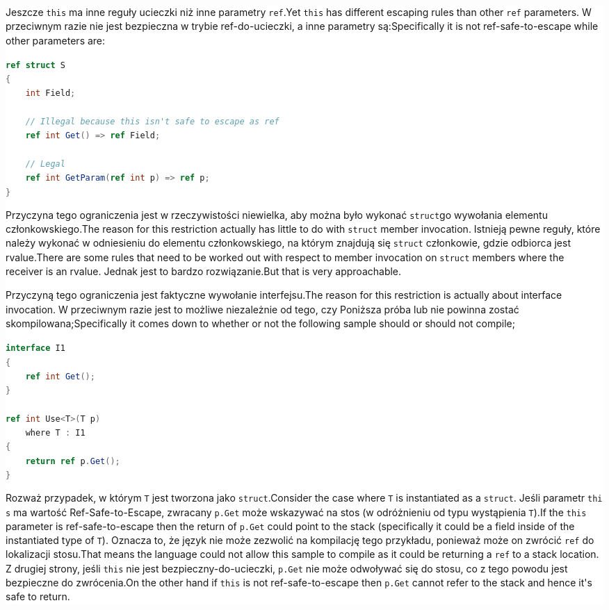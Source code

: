 <span data-ttu-id="ffa7c-249">Jeszcze `this` ma inne reguły ucieczki niż inne parametry `ref`.</span><span class="sxs-lookup"><span data-stu-id="ffa7c-249">Yet `this` has different escaping rules than other `ref` parameters.</span></span> <span data-ttu-id="ffa7c-250">W przeciwnym razie nie jest bezpieczna w trybie ref-do-ucieczki, a inne parametry są:</span><span class="sxs-lookup"><span data-stu-id="ffa7c-250">Specifically it is not ref-safe-to-escape while other parameters are:</span></span>

```csharp
ref struct S
{ 
    int Field;

    // Illegal because this isn't safe to escape as ref
    ref int Get() => ref Field;

    // Legal
    ref int GetParam(ref int p) => ref p;
}
```

<span data-ttu-id="ffa7c-251">Przyczyna tego ograniczenia jest w rzeczywistości niewielka, aby można było wykonać `struct`go wywołania elementu członkowskiego.</span><span class="sxs-lookup"><span data-stu-id="ffa7c-251">The reason for this restriction actually has little to do with `struct` member invocation.</span></span> <span data-ttu-id="ffa7c-252">Istnieją pewne reguły, które należy wykonać w odniesieniu do elementu członkowskiego, na którym znajdują się `struct` członkowie, gdzie odbiorca jest rvalue.</span><span class="sxs-lookup"><span data-stu-id="ffa7c-252">There are some rules that need to be worked out with respect to member invocation on `struct` members where the receiver is an rvalue.</span></span> <span data-ttu-id="ffa7c-253">Jednak jest to bardzo rozwiązanie.</span><span class="sxs-lookup"><span data-stu-id="ffa7c-253">But that is very approachable.</span></span> 

<span data-ttu-id="ffa7c-254">Przyczyną tego ograniczenia jest faktyczne wywołanie interfejsu.</span><span class="sxs-lookup"><span data-stu-id="ffa7c-254">The reason for this restriction is actually about interface invocation.</span></span> <span data-ttu-id="ffa7c-255">W przeciwnym razie jest to możliwe niezależnie od tego, czy Poniższa próba lub nie powinna zostać skompilowana;</span><span class="sxs-lookup"><span data-stu-id="ffa7c-255">Specifically it comes down to whether or not the following sample should or should not compile;</span></span>

```csharp
interface I1
{
    ref int Get();
}

ref int Use<T>(T p)
    where T : I1
{
    return ref p.Get();
}
```

<span data-ttu-id="ffa7c-256">Rozważ przypadek, w którym `T` jest tworzona jako `struct`.</span><span class="sxs-lookup"><span data-stu-id="ffa7c-256">Consider the case where `T` is instantiated as a `struct`.</span></span> <span data-ttu-id="ffa7c-257">Jeśli parametr `this` ma wartość Ref-Safe-to-Escape, zwracany `p.Get` może wskazywać na stos (w odróżnieniu od typu wystąpienia `T`).</span><span class="sxs-lookup"><span data-stu-id="ffa7c-257">If the `this` parameter is ref-safe-to-escape then the return of `p.Get` could point to the stack (specifically it could be a field inside of the instantiated type of `T`).</span></span> <span data-ttu-id="ffa7c-258">Oznacza to, że język nie może zezwolić na kompilację tego przykładu, ponieważ może on zwrócić `ref` do lokalizacji stosu.</span><span class="sxs-lookup"><span data-stu-id="ffa7c-258">That means the language could not allow this sample to compile as it could be returning a `ref` to a stack location.</span></span> <span data-ttu-id="ffa7c-259">Z drugiej strony, jeśli `this` nie jest bezpieczny-do-ucieczki, `p.Get` nie może odwoływać się do stosu, co z tego powodu jest bezpieczne do zwrócenia.</span><span class="sxs-lookup"><span data-stu-id="ffa7c-259">On the other hand if `this` is not ref-safe-to-escape then `p.Get` cannot refer to the stack and hence it's safe to return.</span></span> 
